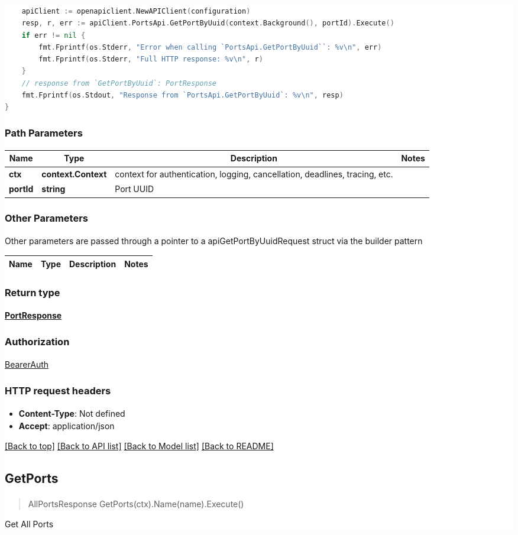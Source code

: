 ```go
	apiClient := openapiclient.NewAPIClient(configuration)
	resp, r, err := apiClient.PortsApi.GetPortByUuid(context.Background(), portId).Execute()
	if err != nil {
		fmt.Fprintf(os.Stderr, "Error when calling `PortsApi.GetPortByUuid``: %v\n", err)
		fmt.Fprintf(os.Stderr, "Full HTTP response: %v\n", r)
	}
	// response from `GetPortByUuid`: PortResponse
	fmt.Fprintf(os.Stdout, "Response from `PortsApi.GetPortByUuid`: %v\n", resp)
}
```

### Path Parameters


Name | Type | Description  | Notes
------------- | ------------- | ------------- | -------------
**ctx** | **context.Context** | context for authentication, logging, cancellation, deadlines, tracing, etc.
**portId** | **string** | Port UUID | 

### Other Parameters

Other parameters are passed through a pointer to a apiGetPortByUuidRequest struct via the builder pattern


Name | Type | Description  | Notes
------------- | ------------- | ------------- | -------------


### Return type

[**PortResponse**](PortResponse.md)

### Authorization

[BearerAuth](../README.md#BearerAuth)

### HTTP request headers

- **Content-Type**: Not defined
- **Accept**: application/json

[[Back to top]](#) [[Back to API list]](../README.md#documentation-for-api-endpoints)
[[Back to Model list]](../README.md#documentation-for-models)
[[Back to README]](../README.md)


## GetPorts

> AllPortsResponse GetPorts(ctx).Name(name).Execute()

Get All Ports

